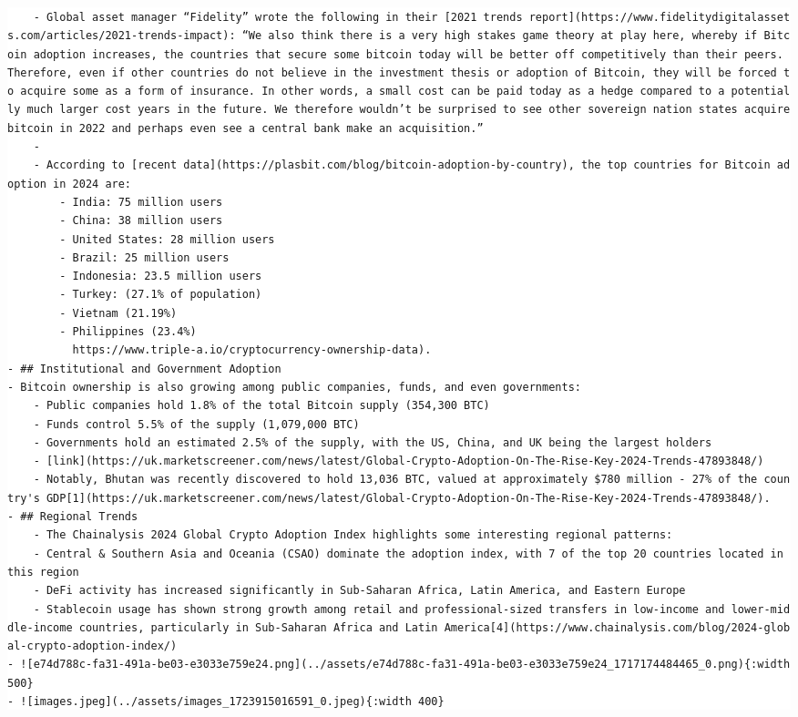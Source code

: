 		- Global asset manager “Fidelity” wrote the following in their [2021 trends report](https://www.fidelitydigitalassets.com/articles/2021-trends-impact): “We also think there is a very high stakes game theory at play here, whereby if Bitcoin adoption increases, the countries that secure some bitcoin today will be better off competitively than their peers. Therefore, even if other countries do not believe in the investment thesis or adoption of Bitcoin, they will be forced to acquire some as a form of insurance. In other words, a small cost can be paid today as a hedge compared to a potentially much larger cost years in the future. We therefore wouldn’t be surprised to see other sovereign nation states acquire bitcoin in 2022 and perhaps even see a central bank make an acquisition.”
		-
		- According to [recent data](https://plasbit.com/blog/bitcoin-adoption-by-country), the top countries for Bitcoin adoption in 2024 are:
			- India: 75 million users
			- China: 38 million users
			- United States: 28 million users
			- Brazil: 25 million users
			- Indonesia: 23.5 million users
			- Turkey: (27.1% of population)
			- Vietnam (21.19%)
			- Philippines (23.4%)
			  https://www.triple-a.io/cryptocurrency-ownership-data).
	- ## Institutional and Government Adoption
	- Bitcoin ownership is also growing among public companies, funds, and even governments:
		- Public companies hold 1.8% of the total Bitcoin supply (354,300 BTC)
		- Funds control 5.5% of the supply (1,079,000 BTC)
		- Governments hold an estimated 2.5% of the supply, with the US, China, and UK being the largest holders
		- [link](https://uk.marketscreener.com/news/latest/Global-Crypto-Adoption-On-The-Rise-Key-2024-Trends-47893848/)
		- Notably, Bhutan was recently discovered to hold 13,036 BTC, valued at approximately $780 million - 27% of the country's GDP[1](https://uk.marketscreener.com/news/latest/Global-Crypto-Adoption-On-The-Rise-Key-2024-Trends-47893848/).
	- ## Regional Trends
		- The Chainalysis 2024 Global Crypto Adoption Index highlights some interesting regional patterns:
		- Central & Southern Asia and Oceania (CSAO) dominate the adoption index, with 7 of the top 20 countries located in this region
		- DeFi activity has increased significantly in Sub-Saharan Africa, Latin America, and Eastern Europe
		- Stablecoin usage has shown strong growth among retail and professional-sized transfers in low-income and lower-middle-income countries, particularly in Sub-Saharan Africa and Latin America[4](https://www.chainalysis.com/blog/2024-global-crypto-adoption-index/)
	- ![e74d788c-fa31-491a-be03-e3033e759e24.png](../assets/e74d788c-fa31-491a-be03-e3033e759e24_1717174484465_0.png){:width 500}
	- ![images.jpeg](../assets/images_1723915016591_0.jpeg){:width 400}